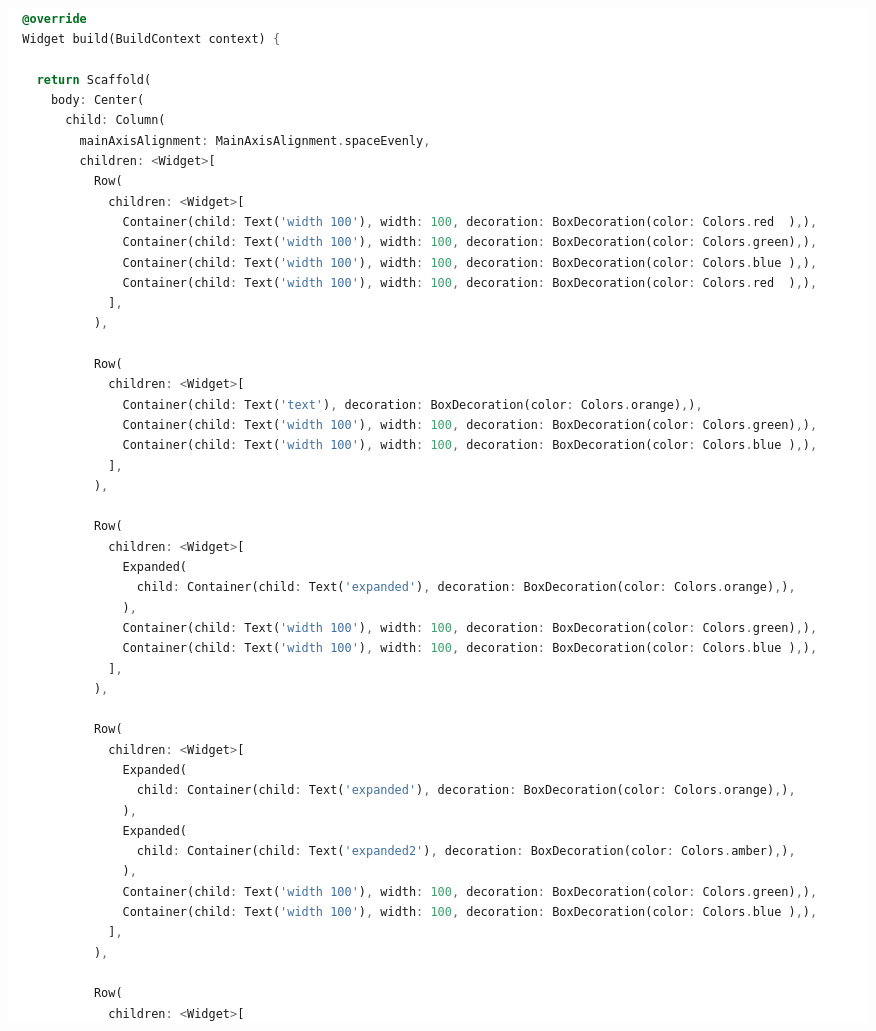 ``` dart
  @override
  Widget build(BuildContext context) {

    return Scaffold(
      body: Center(
        child: Column(
          mainAxisAlignment: MainAxisAlignment.spaceEvenly,
          children: <Widget>[
            Row(
              children: <Widget>[
                Container(child: Text('width 100'), width: 100, decoration: BoxDecoration(color: Colors.red  ),),
                Container(child: Text('width 100'), width: 100, decoration: BoxDecoration(color: Colors.green),),
                Container(child: Text('width 100'), width: 100, decoration: BoxDecoration(color: Colors.blue ),),
                Container(child: Text('width 100'), width: 100, decoration: BoxDecoration(color: Colors.red  ),),
              ],
            ),

            Row(
              children: <Widget>[
                Container(child: Text('text'), decoration: BoxDecoration(color: Colors.orange),),
                Container(child: Text('width 100'), width: 100, decoration: BoxDecoration(color: Colors.green),),
                Container(child: Text('width 100'), width: 100, decoration: BoxDecoration(color: Colors.blue ),),
              ],
            ),

            Row(
              children: <Widget>[
                Expanded(
                  child: Container(child: Text('expanded'), decoration: BoxDecoration(color: Colors.orange),),
                ),
                Container(child: Text('width 100'), width: 100, decoration: BoxDecoration(color: Colors.green),),
                Container(child: Text('width 100'), width: 100, decoration: BoxDecoration(color: Colors.blue ),),
              ],
            ),

            Row(
              children: <Widget>[
                Expanded(
                  child: Container(child: Text('expanded'), decoration: BoxDecoration(color: Colors.orange),),
                ),
                Expanded(
                  child: Container(child: Text('expanded2'), decoration: BoxDecoration(color: Colors.amber),),
                ),
                Container(child: Text('width 100'), width: 100, decoration: BoxDecoration(color: Colors.green),),
                Container(child: Text('width 100'), width: 100, decoration: BoxDecoration(color: Colors.blue ),),
              ],
            ),

            Row(
              children: <Widget>[
```